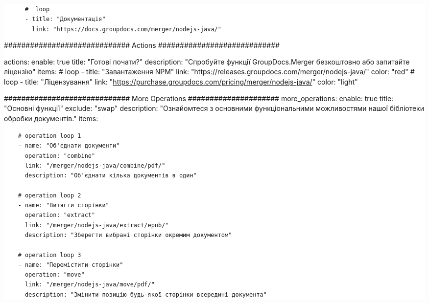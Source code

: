           #  loop
          - title: "Документація"
            link: "https://docs.groupdocs.com/merger/nodejs-java/"
            

            


############################# Actions ############################

actions:
  enable: true
  title: "Готові почати?"
  description: "Спробуйте функції GroupDocs.Merger безкоштовно або запитайте ліцензію"
  items:
    #  loop
    - title: "Завантаження NPM"
      link: "https://releases.groupdocs.com/merger/nodejs-java/"
      color: "red"
        #  loop
    - title: "Ліцензування"
      link: "https://purchase.groupdocs.com/pricing/merger/nodejs-java/"
      color: "light"


############################# More Operations #####################
more_operations:
    enable: true
    title: "Основні функції"
    exclude: "swap"
    description: "Ознайомтеся з основними функціональними можливостями нашої бібліотеки обробки документів."
    items: 
          
        # operation loop 1
        - name: "Об'єднати документи"
          operation: "combine"
          link: "/merger/nodejs-java/combine/pdf/"
          description: "Об'єднати кілька документів в один"

        # operation loop 2
        - name: "Витягти сторінки"
          operation: "extract"
          link: "/merger/nodejs-java/extract/epub/"
          description: "Зберегти вибрані сторінки окремим документом"

        # operation loop 3
        - name: "Перемістити сторінки"
          operation: "move"
          link: "/merger/nodejs-java/move/pdf/"
          description: "Змінити позицію будь-якої сторінки всередині документа"

